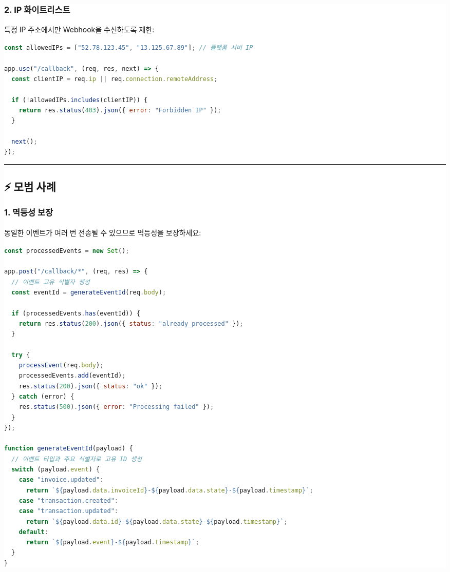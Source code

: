 ### 2. IP 화이트리스트

특정 IP 주소에서만 Webhook을 수신하도록 제한:

```javascript
const allowedIPs = ["52.78.123.45", "13.125.67.89"]; // 플랫폼 서버 IP

app.use("/callback", (req, res, next) => {
  const clientIP = req.ip || req.connection.remoteAddress;

  if (!allowedIPs.includes(clientIP)) {
    return res.status(403).json({ error: "Forbidden IP" });
  }

  next();
});
```

---

## ⚡ 모범 사례

### 1. 멱등성 보장

동일한 이벤트가 여러 번 전송될 수 있으므로 멱등성을 보장하세요:

```javascript
const processedEvents = new Set();

app.post("/callback/*", (req, res) => {
  // 이벤트 고유 식별자 생성
  const eventId = generateEventId(req.body);

  if (processedEvents.has(eventId)) {
    return res.status(200).json({ status: "already_processed" });
  }

  try {
    processEvent(req.body);
    processedEvents.add(eventId);
    res.status(200).json({ status: "ok" });
  } catch (error) {
    res.status(500).json({ error: "Processing failed" });
  }
});

function generateEventId(payload) {
  // 이벤트 타입과 주요 식별자로 고유 ID 생성
  switch (payload.event) {
    case "invoice.updated":
      return `${payload.data.invoiceId}-${payload.data.state}-${payload.timestamp}`;
    case "transaction.created":
    case "transaction.updated":
      return `${payload.data.id}-${payload.data.state}-${payload.timestamp}`;
    default:
      return `${payload.event}-${payload.timestamp}`;
  }
}
```
